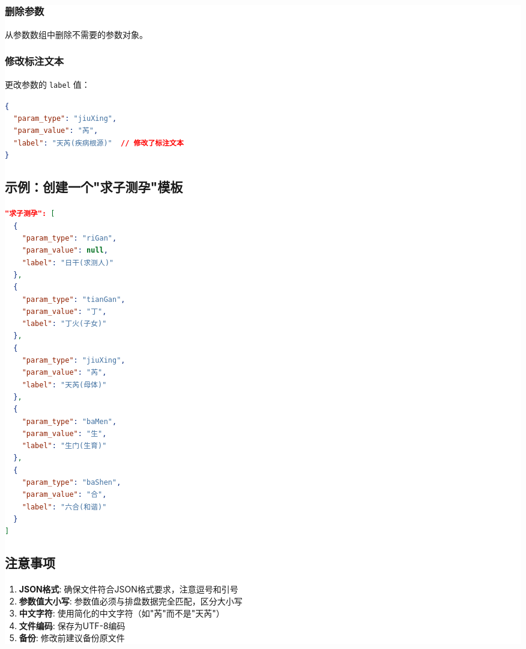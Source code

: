 ### 删除参数
从参数数组中删除不需要的参数对象。

### 修改标注文本
更改参数的 `label` 值：
```json
{
  "param_type": "jiuXing",
  "param_value": "芮",
  "label": "天芮(疾病根源)"  // 修改了标注文本
}
```

## 示例：创建一个"求子测孕"模板

```json
"求子测孕": [
  {
    "param_type": "riGan",
    "param_value": null,
    "label": "日干(求测人)"
  },
  {
    "param_type": "tianGan",
    "param_value": "丁",
    "label": "丁火(子女)"
  },
  {
    "param_type": "jiuXing",
    "param_value": "芮",
    "label": "天芮(母体)"
  },
  {
    "param_type": "baMen",
    "param_value": "生",
    "label": "生门(生育)"
  },
  {
    "param_type": "baShen",
    "param_value": "合",
    "label": "六合(和谐)"
  }
]
```

## 注意事项

1. **JSON格式**: 确保文件符合JSON格式要求，注意逗号和引号
2. **参数值大小写**: 参数值必须与排盘数据完全匹配，区分大小写
3. **中文字符**: 使用简化的中文字符（如"芮"而不是"天芮"）
4. **文件编码**: 保存为UTF-8编码
5. **备份**: 修改前建议备份原文件
